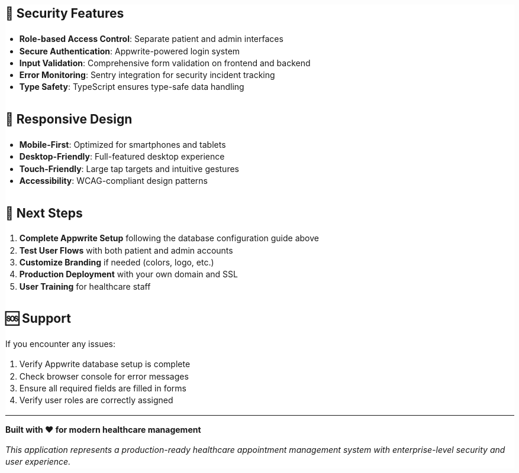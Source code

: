 ## 🔐 Security Features

- **Role-based Access Control**: Separate patient and admin interfaces
- **Secure Authentication**: Appwrite-powered login system
- **Input Validation**: Comprehensive form validation on frontend and backend
- **Error Monitoring**: Sentry integration for security incident tracking
- **Type Safety**: TypeScript ensures type-safe data handling

## 📱 Responsive Design

- **Mobile-First**: Optimized for smartphones and tablets
- **Desktop-Friendly**: Full-featured desktop experience
- **Touch-Friendly**: Large tap targets and intuitive gestures
- **Accessibility**: WCAG-compliant design patterns

## 🚀 Next Steps

1. **Complete Appwrite Setup** following the database configuration guide above
2. **Test User Flows** with both patient and admin accounts
3. **Customize Branding** if needed (colors, logo, etc.)
4. **Production Deployment** with your own domain and SSL
5. **User Training** for healthcare staff

## 🆘 Support

If you encounter any issues:
1. Verify Appwrite database setup is complete
2. Check browser console for error messages
3. Ensure all required fields are filled in forms
4. Verify user roles are correctly assigned

---

**Built with ❤️ for modern healthcare management**

*This application represents a production-ready healthcare appointment management system with enterprise-level security and user experience.*